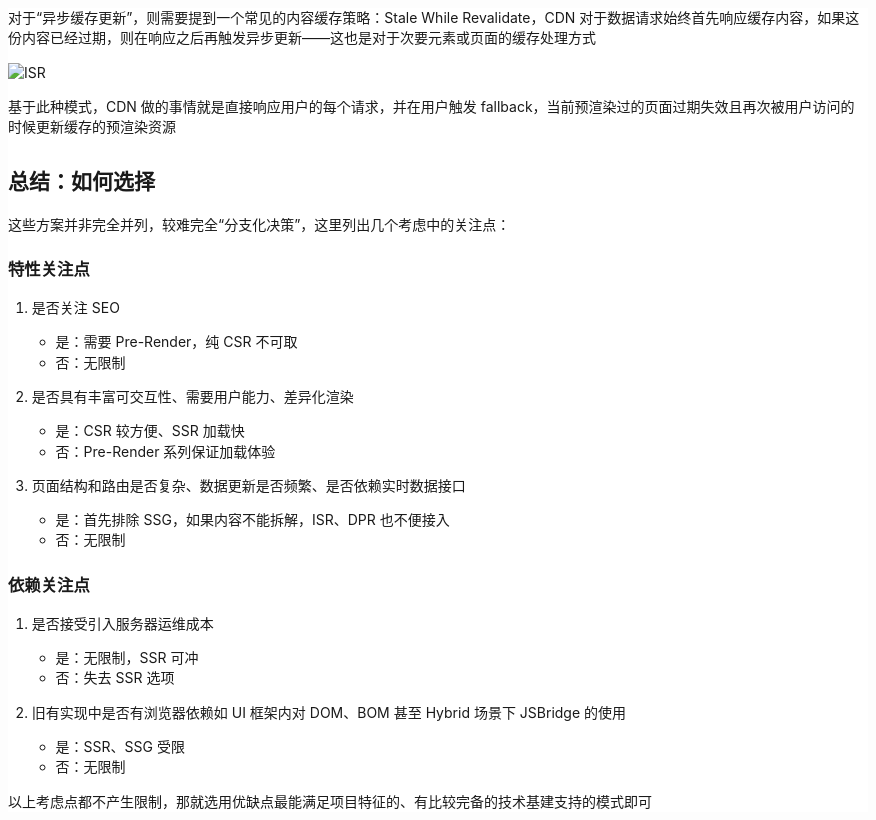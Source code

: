 对于“异步缓存更新”，则需要提到一个常见的内容缓存策略：Stale While Revalidate，CDN 对于数据请求始终首先响应缓存内容，如果这份内容已经过期，则在响应之后再触发异步更新——这也是对于次要元素或页面的缓存处理方式

![ISR](https://misaka10032.oss-cn-chengdu.aliyuncs.com/renderMode/image-20220325201023489.png)

基于此种模式，CDN 做的事情就是直接响应用户的每个请求，并在用户触发 fallback，当前预渲染过的页面过期失效且再次被用户访问的时候更新缓存的预渲染资源

## 总结：如何选择

这些方案并非完全并列，较难完全“分支化决策”，这里列出几个考虑中的关注点：

### 特性关注点

1. 是否关注 SEO

   - 是：需要 Pre-Render，纯 CSR 不可取
   - 否：无限制

2. 是否具有丰富可交互性、需要用户能力、差异化渲染

   - 是：CSR 较方便、SSR 加载快
   - 否：Pre-Render 系列保证加载体验

3. 页面结构和路由是否复杂、数据更新是否频繁、是否依赖实时数据接口

   - 是：首先排除 SSG，如果内容不能拆解，ISR、DPR 也不便接入
   - 否：无限制

### 依赖关注点

1. 是否接受引入服务器运维成本

   - 是：无限制，SSR 可冲
   - 否：失去 SSR 选项

2. 旧有实现中是否有浏览器依赖如 UI 框架内对 DOM、BOM 甚至 Hybrid 场景下 JSBridge 的使用
   - 是：SSR、SSG 受限
   - 否：无限制

以上考虑点都不产生限制，那就选用优缺点最能满足项目特征的、有比较完备的技术基建支持的模式即可
